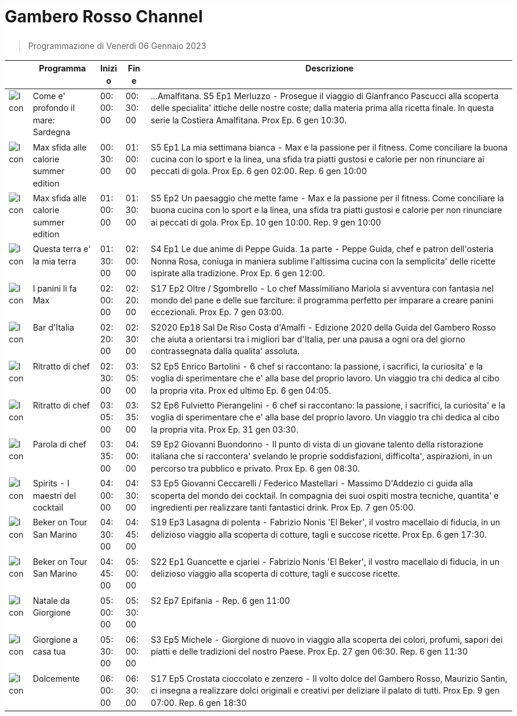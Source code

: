 # Gambero Rosso Channel
> Programmazione di Venerdì 06 Gennaio 2023

||Programma|Inizio|Fine|Descrizione|
|---|---|---|---|---|
|![Icon](https://guidatv.sky.it/uuid/e57d37d6-e53c-464b-9172-b7004808279b/cover?md5ChecksumParam=7ce4c01b7a2f779c15dde747c81980ca)|Come e&#039; profondo il mare: Sardegna|00:00:00|00:30:00|...Amalfitana. S5 Ep1 Merluzzo - Prosegue il viaggio di Gianfranco Pascucci alla scoperta delle specialita&#039; ittiche delle nostre coste; dalla materia prima alla ricetta finale. In questa serie la Costiera Amalfitana. Prox Ep. 6 gen 10:30.
|![Icon](https://guidatv.sky.it/uuid/Intrattenimento_Cover_aS6G29F8N9.png)|Max sfida alle calorie summer edition|00:30:00|01:00:00|S5 Ep1 La mia settimana bianca - Max e la passione per il fitness. Come conciliare la buona cucina con lo sport e la linea, una sfida tra piatti gustosi e calorie per non rinunciare ai peccati di gola. Prox Ep. 6 gen 02:00. Rep. 6 gen 10:00
|![Icon](https://guidatv.sky.it/uuid/Intrattenimento_Cover_aS6G29F8N9.png)|Max sfida alle calorie summer edition|01:00:00|01:30:00|S5 Ep2 Un paesaggio che mette fame - Max e la passione per il fitness. Come conciliare la buona cucina con lo sport e la linea, una sfida tra piatti gustosi e calorie per non rinunciare ai peccati di gola. Prox Ep. 10 gen 10:00. Rep. 9 gen 10:00
|![Icon](https://guidatv.sky.it/uuid/5eb88963-f7c9-4867-879c-103bbc08889b/cover?md5ChecksumParam=70586775f5922697329fddcf3e83d27e)|Questa terra e&#039; la mia terra|01:30:00|02:00:00|S4 Ep1 Le due anime di Peppe Guida. 1a parte - Peppe Guida, chef e patron dell&#039;osteria Nonna Rosa, coniuga in maniera sublime l&#039;altissima cucina con la semplicita&#039; delle ricette ispirate alla tradizione. Prox Ep. 6 gen 12:00.
|![Icon](https://guidatv.sky.it/uuid/7ed9158b-350e-42d0-821b-8bca6fc39414/cover?md5ChecksumParam=f39c015db4746be189a7f2f73e1b2645)|I panini li fa Max|02:00:00|02:20:00|S17 Ep2 Oltre / Sgombrello - Lo chef Massimiliano Mariola si avventura con fantasia nel mondo del pane e delle sue farciture: il programma perfetto per imparare a creare panini eccezionali. Prox Ep. 7 gen 03:00.
|![Icon](https://guidatv.sky.it/uuid/c4713069-8c05-4e0e-a849-8bffdda9963e/cover?md5ChecksumParam=2ce4615898cc0e3d8de8c0d64184bd7e)|Bar d&#039;Italia|02:20:00|02:30:00|S2020 Ep18 Sal De Riso Costa d&#039;Amalfi - Edizione 2020 della Guida del Gambero Rosso che aiuta a orientarsi tra i migliori bar d&#039;Italia, per una pausa a ogni ora del giorno contrassegnata dalla qualita&#039; assoluta.
|![Icon](https://guidatv.sky.it/uuid/7b6b66a7-9159-48f5-bd34-79a3bf534430/cover?md5ChecksumParam=8153b818a33d9b3d2dd84ec4d7274f19)|Ritratto di chef|02:30:00|03:05:00|S2 Ep5 Enrico Bartolini - 6 chef si raccontano: la passione, i sacrifici, la curiosita&#039; e la voglia di sperimentare che e&#039; alla base del proprio lavoro. Un viaggio tra chi dedica al cibo la propria vita. Prox ed ultimo Ep. 6 gen 04:05.
|![Icon](https://guidatv.sky.it/uuid/7f38309a-319d-4023-b67c-9ce4be8f3ca1/cover?md5ChecksumParam=8153b818a33d9b3d2dd84ec4d7274f19)|Ritratto di chef|03:05:00|03:35:00|S2 Ep6 Fulvietto Pierangelini - 6 chef si raccontano: la passione, i sacrifici, la curiosita&#039; e la voglia di sperimentare che e&#039; alla base del proprio lavoro. Un viaggio tra chi dedica al cibo la propria vita. Prox Ep. 31 gen 03:30.
|![Icon](https://guidatv.sky.it/uuid/Intrattenimento_Cover_aS6G29F8N9.png)|Parola di chef|03:35:00|04:00:00|S9 Ep2 Giovanni Buondonno - Il punto di vista di un giovane talento della ristorazione italiana che si raccontera&#039; svelando le proprie soddisfazioni, difficolta&#039;, aspirazioni, in un percorso tra pubblico e privato. Prox Ep. 6 gen 08:30.
|![Icon](https://guidatv.sky.it/uuid/3a8c3a3f-f35c-4074-9811-a4a95dba1026/cover?md5ChecksumParam=1a283beec9585706ef7110e1eff2bca3)|Spirits - I maestri del cocktail|04:00:00|04:30:00|S3 Ep5 Giovanni Ceccarelli / Federico Mastellari - Massimo D&#039;Addezio ci guida alla scoperta del mondo dei cocktail. In compagnia dei suoi ospiti mostra tecniche, quantita&#039; e ingredienti per realizzare tanti fantastici drink. Prox Ep. 7 gen 05:00.
|![Icon](https://guidatv.sky.it/uuid/e9e3223f-701b-451c-9232-9ff2584927e9/cover?md5ChecksumParam=bde91774a12f0fd18ca3d58d52078954)|Beker on Tour San Marino|04:30:00|04:45:00|S19 Ep3 Lasagna di polenta - Fabrizio Nonis &#039;El Beker&#039;, il vostro macellaio di fiducia, in un delizioso viaggio alla scoperta di cotture, tagli e succose ricette. Prox Ep. 6 gen 17:30.
|![Icon](https://guidatv.sky.it/uuid/18bb2290-4be5-4c90-ad37-e8ee6d0dbad7/cover?md5ChecksumParam=e53430d202b02601982f66813b19c2b7)|Beker on Tour San Marino|04:45:00|05:00:00|S22 Ep1 Guancette e cjariei - Fabrizio Nonis &#039;El Beker&#039;, il vostro macellaio di fiducia, in un delizioso viaggio alla scoperta di cotture, tagli e succose ricette.
|![Icon](https://guidatv.sky.it/uuid/4169d348-472e-4226-891a-6e8b9d289991/cover?md5ChecksumParam=0b09dfce212c7049c90fdcb803e1425b)|Natale da Giorgione|05:00:00|05:30:00|S2 Ep7 Epifania - Rep. 6 gen 11:00
|![Icon](https://guidatv.sky.it/uuid/Intrattenimento_Cover_aS6G29F8N9.png)|Giorgione a casa tua|05:30:00|06:00:00|S3 Ep5 Michele - Giorgione di nuovo in viaggio alla scoperta dei colori, profumi, sapori dei piatti e delle tradizioni del nostro Paese. Prox Ep. 27 gen 06:30. Rep. 6 gen 11:30
|![Icon](https://guidatv.sky.it/uuid/Intrattenimento_Cover_aS6G29F8N9.png)|Dolcemente|06:00:00|06:30:00|S17 Ep5 Crostata cioccolato e zenzero - Il volto dolce del Gambero Rosso, Maurizio Santin, ci insegna a realizzare dolci originali e creativi per deliziare il palato di tutti. Prox Ep. 9 gen 07:00. Rep. 6 gen 18:30